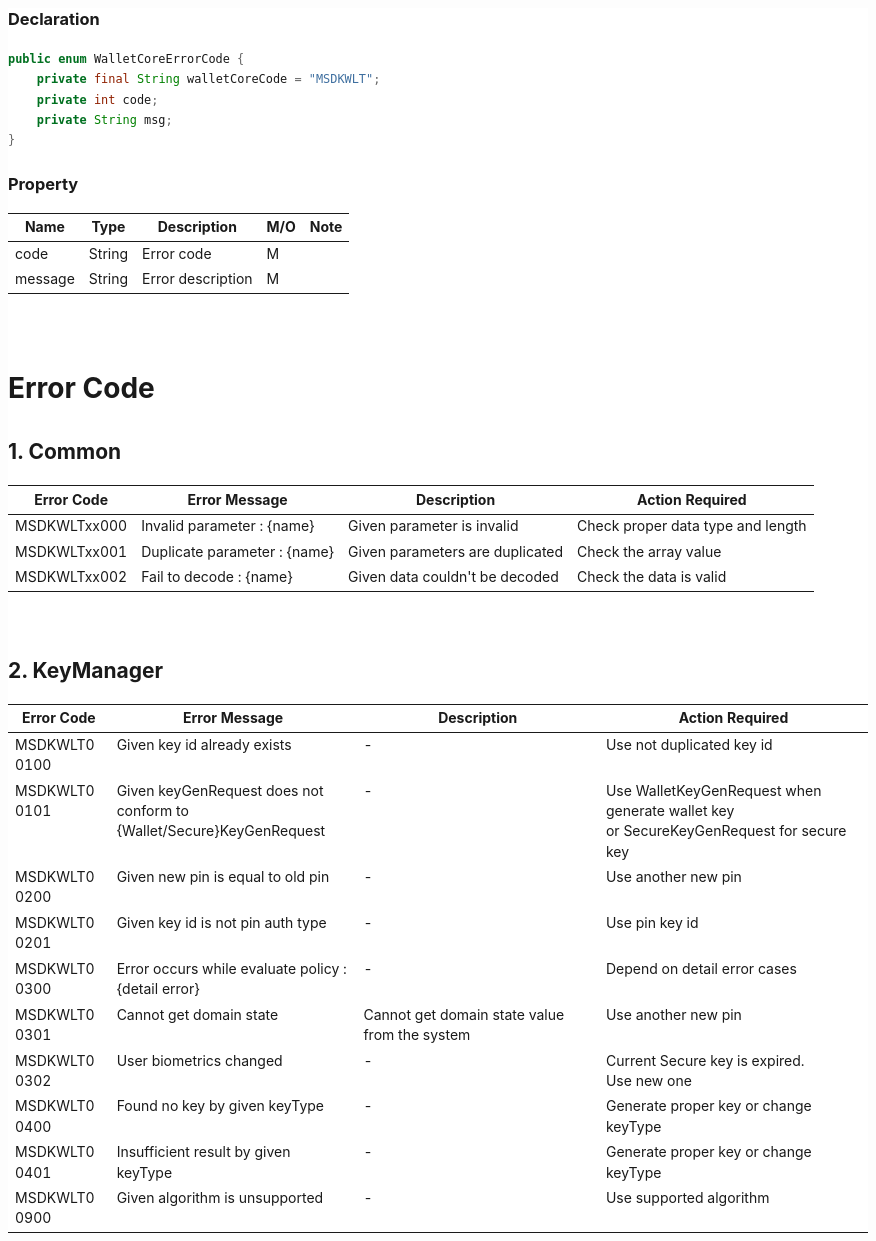 ### Declaration
```java
public enum WalletCoreErrorCode {
    private final String walletCoreCode = "MSDKWLT";
    private int code;
    private String msg;
}
```

### Property

| Name               | Type       | Description                            | **M/O** | **Note**              |
|--------------------|------------|----------------------------------------|---------|-----------------------|
| code               | String     | Error code    |    M    |                       | 
| message            | String     | Error description                      |    M    |                       | 

<br>

# Error Code
## 1. Common

| Error Code   | Error Message                        | Description                       | Action Required                   |
|--------------|--------------------------------------|-----------------------------------|-----------------------------------|
| MSDKWLTxx000 | Invalid parameter : {name}           | Given parameter is invalid        | Check proper data type and length |
| MSDKWLTxx001 | Duplicate parameter : {name}         | Given parameters are duplicated   | Check the array value             |
| MSDKWLTxx002 | Fail to decode : {name}              | Given data couldn't be decoded    | Check the data is valid           |

<br>

## 2. KeyManager
| Error Code   | Error Message               | Description                       | Action Required                   |
|--------------|-----------------------------|-----------------------------------|-----------------------------------|
| MSDKWLT00100 | Given key id already exists | -                                 | Use not duplicated key id         |
| MSDKWLT00101 | Given keyGenRequest does not<br>conform to {Wallet/Secure}KeyGenRequest | - | Use WalletKeyGenRequest when generate wallet key <br>or SecureKeyGenRequest for secure key |
| MSDKWLT00200 | Given new pin is equal to old pin | -                                 | Use another new pin               |
| MSDKWLT00201 | Given key id is not pin auth type | -                                 | Use pin key id                    |
| MSDKWLT00300 | Error occurs while evaluate policy : {detail error} | -                                             | Depend on detail error cases                  |
| MSDKWLT00301 | Cannot get domain state                             | Cannot get domain state value from the system | Use another new pin                           |
| MSDKWLT00302 | User biometrics changed                             | -                                             | Current Secure key is expired.<br>Use new one |
| MSDKWLT00400 | Found no key by given keyType        | -                                 | Generate proper key or change keyType |
| MSDKWLT00401 | Insufficient result by given keyType | -                                 | Generate proper key or change keyType |
| MSDKWLT00900 | Given algorithm is unsupported    | -                                 | Use supported algorithm           |

